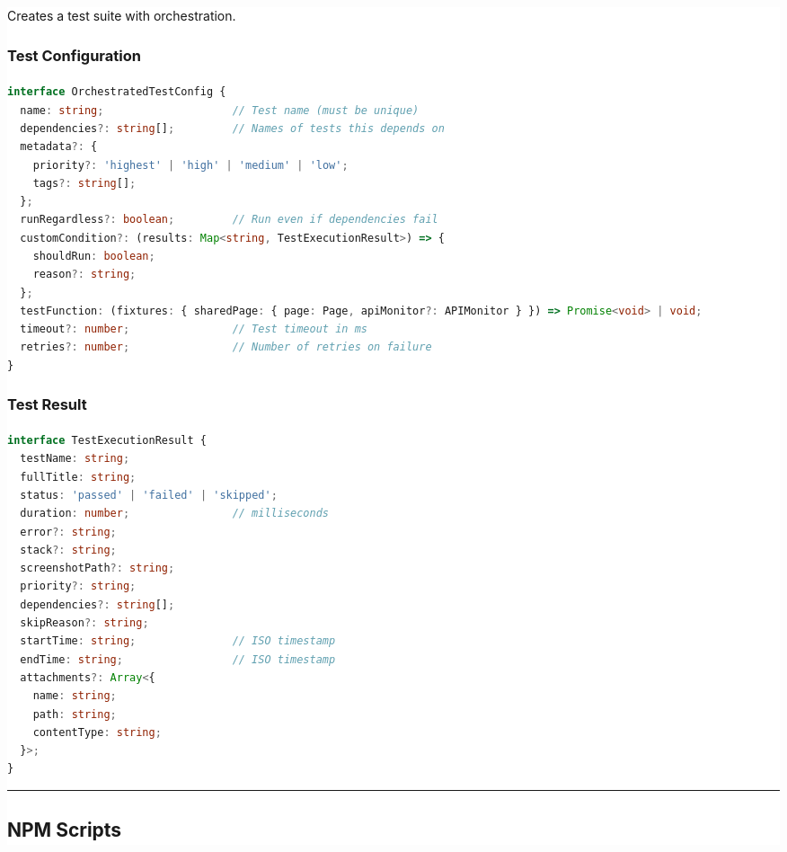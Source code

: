 Creates a test suite with orchestration.

### Test Configuration

```typescript
interface OrchestratedTestConfig {
  name: string;                    // Test name (must be unique)
  dependencies?: string[];         // Names of tests this depends on
  metadata?: {
    priority?: 'highest' | 'high' | 'medium' | 'low';
    tags?: string[];
  };
  runRegardless?: boolean;         // Run even if dependencies fail
  customCondition?: (results: Map<string, TestExecutionResult>) => {
    shouldRun: boolean;
    reason?: string;
  };
  testFunction: (fixtures: { sharedPage: { page: Page, apiMonitor?: APIMonitor } }) => Promise<void> | void;
  timeout?: number;                // Test timeout in ms
  retries?: number;                // Number of retries on failure
}
```

### Test Result

```typescript
interface TestExecutionResult {
  testName: string;
  fullTitle: string;
  status: 'passed' | 'failed' | 'skipped';
  duration: number;                // milliseconds
  error?: string;
  stack?: string;
  screenshotPath?: string;
  priority?: string;
  dependencies?: string[];
  skipReason?: string;
  startTime: string;               // ISO timestamp
  endTime: string;                 // ISO timestamp
  attachments?: Array<{
    name: string;
    path: string;
    contentType: string;
  }>;
}
```

---

## NPM Scripts
